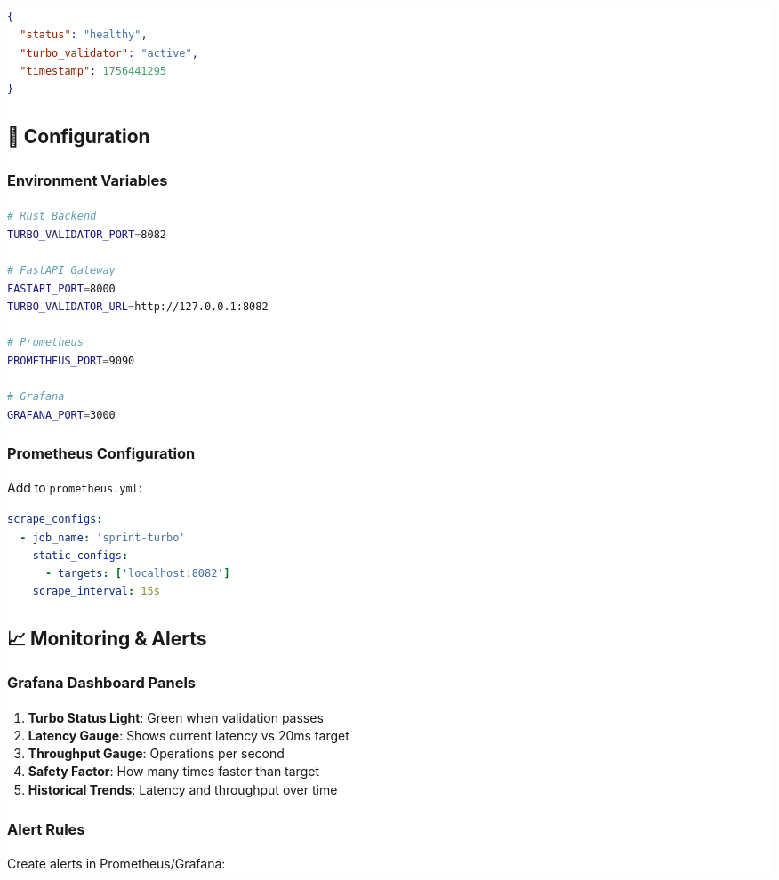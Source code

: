 ```json
{
  "status": "healthy",
  "turbo_validator": "active",
  "timestamp": 1756441295
}
```

## 🔧 Configuration

### Environment Variables

```bash
# Rust Backend
TURBO_VALIDATOR_PORT=8082

# FastAPI Gateway
FASTAPI_PORT=8000
TURBO_VALIDATOR_URL=http://127.0.0.1:8082

# Prometheus
PROMETHEUS_PORT=9090

# Grafana
GRAFANA_PORT=3000
```

### Prometheus Configuration

Add to `prometheus.yml`:

```yaml
scrape_configs:
  - job_name: 'sprint-turbo'
    static_configs:
      - targets: ['localhost:8082']
    scrape_interval: 15s
```

## 📈 Monitoring & Alerts

### Grafana Dashboard Panels

1. **Turbo Status Light**: Green when validation passes
2. **Latency Gauge**: Shows current latency vs 20ms target
3. **Throughput Gauge**: Operations per second
4. **Safety Factor**: How many times faster than target
5. **Historical Trends**: Latency and throughput over time

### Alert Rules

Create alerts in Prometheus/Grafana:
